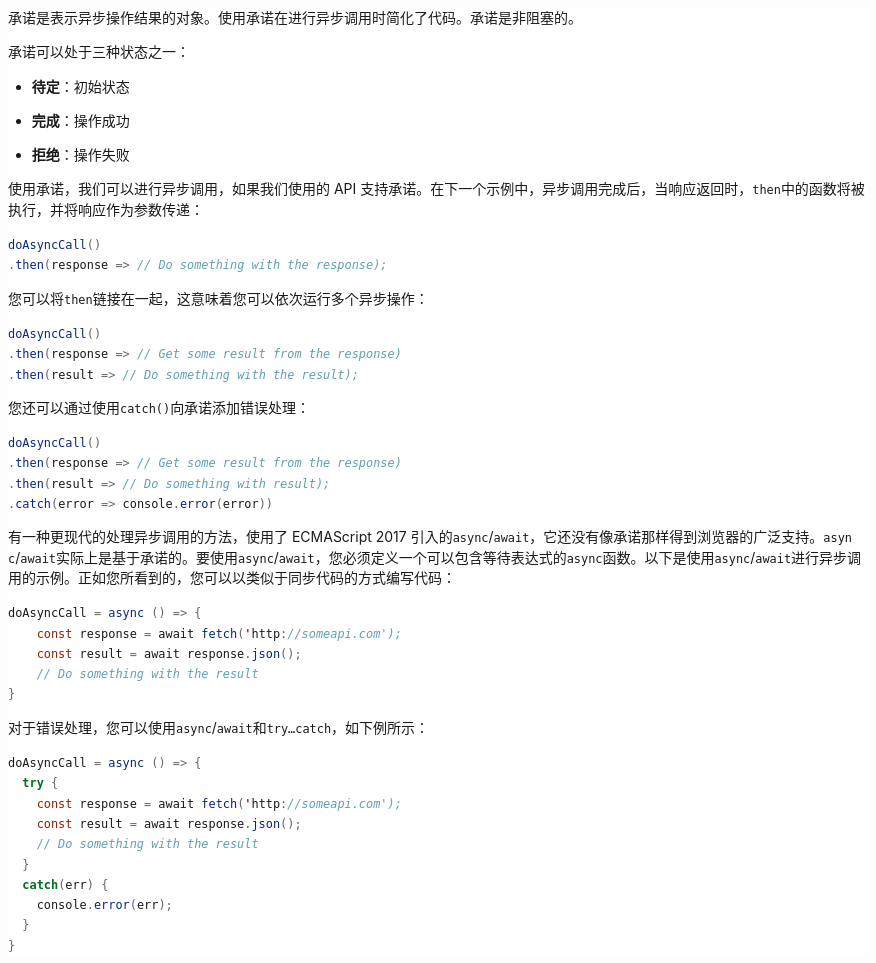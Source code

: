 承诺是表示异步操作结果的对象。使用承诺在进行异步调用时简化了代码。承诺是非阻塞的。

承诺可以处于三种状态之一：

+   **待定**：初始状态

+   **完成**：操作成功

+   **拒绝**：操作失败

使用承诺，我们可以进行异步调用，如果我们使用的 API 支持承诺。在下一个示例中，异步调用完成后，当响应返回时，`then`中的函数将被执行，并将响应作为参数传递：

```java
doAsyncCall()
.then(response => // Do something with the response);
```

您可以将`then`链接在一起，这意味着您可以依次运行多个异步操作：

```java
doAsyncCall()
.then(response => // Get some result from the response)
.then(result => // Do something with the result);
```

您还可以通过使用`catch()`向承诺添加错误处理：

```java
doAsyncCall()
.then(response => // Get some result from the response)
.then(result => // Do something with result);
.catch(error => console.error(error))
```

有一种更现代的处理异步调用的方法，使用了 ECMAScript 2017 引入的`async`/`await`，它还没有像承诺那样得到浏览器的广泛支持。`async`/`await`实际上是基于承诺的。要使用`async`/`await`，您必须定义一个可以包含等待表达式的`async`函数。以下是使用`async`/`await`进行异步调用的示例。正如您所看到的，您可以以类似于同步代码的方式编写代码：

```java
doAsyncCall = async () => {
    const response = await fetch('http://someapi.com');
    const result = await response.json();
    // Do something with the result
}
```

对于错误处理，您可以使用`async`/`await`和`try…catch`，如下例所示：

```java
doAsyncCall = async () => {
  try {
    const response = await fetch('http://someapi.com');
    const result = await response.json();
    // Do something with the result
  }
  catch(err) {
    console.error(err);
  } 
}
```
